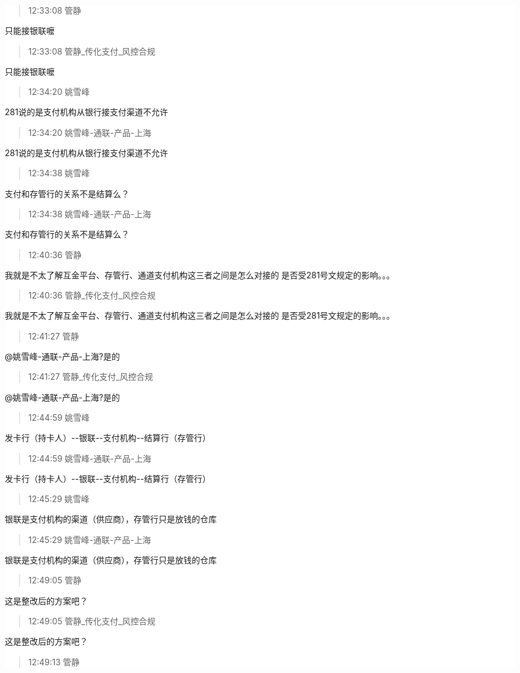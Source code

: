> 12:33:08  管静  
   
只能接银联嚒  
   
> 12:33:08  管静_传化支付_风控合规  
   
只能接银联嚒  
   
> 12:34:20  姚雪峰  
   
281说的是支付机构从银行接支付渠道不允许  
   
> 12:34:20  姚雪峰-通联-产品-上海  
   
281说的是支付机构从银行接支付渠道不允许  
   
> 12:34:38  姚雪峰  
   
支付和存管行的关系不是结算么？  
   
> 12:34:38  姚雪峰-通联-产品-上海  
   
支付和存管行的关系不是结算么？  
   
> 12:40:36  管静  
   
我就是不太了解互金平台、存管行、通道支付机构这三者之间是怎么对接的 是否受281号文规定的影响。。。  
   
> 12:40:36  管静_传化支付_风控合规  
   
我就是不太了解互金平台、存管行、通道支付机构这三者之间是怎么对接的 是否受281号文规定的影响。。。  
   
> 12:41:27  管静  
   
@姚雪峰-通联-产品-上海?是的  
   
> 12:41:27  管静_传化支付_风控合规  
   
@姚雪峰-通联-产品-上海?是的  
   
> 12:44:59  姚雪峰  
   
发卡行（持卡人）--银联--支付机构--结算行（存管行）  
   
> 12:44:59  姚雪峰-通联-产品-上海  
   
发卡行（持卡人）--银联--支付机构--结算行（存管行）  
   
> 12:45:29  姚雪峰  
   
银联是支付机构的渠道（供应商），存管行只是放钱的仓库  
   
> 12:45:29  姚雪峰-通联-产品-上海  
   
银联是支付机构的渠道（供应商），存管行只是放钱的仓库  
   
> 12:49:05  管静  
   
这是整改后的方案吧？  
   
> 12:49:05  管静_传化支付_风控合规  
   
这是整改后的方案吧？  
   
> 12:49:13  管静  
   